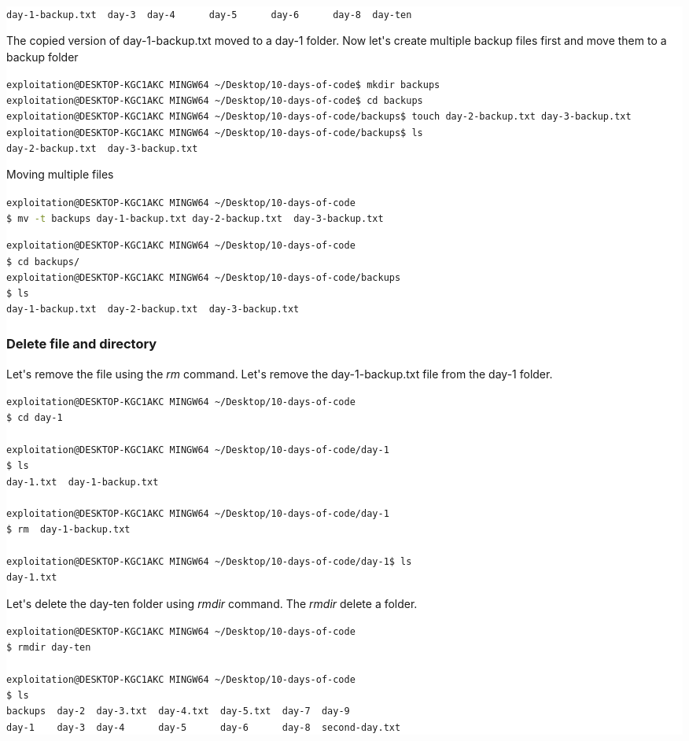 ```sh
day-1-backup.txt  day-3  day-4      day-5      day-6      day-8  day-ten
```

The copied version of day-1-backup.txt moved to a day-1 folder.
Now let's create multiple backup files first and move them to a backup folder

```sh
exploitation@DESKTOP-KGC1AKC MINGW64 ~/Desktop/10-days-of-code$ mkdir backups
exploitation@DESKTOP-KGC1AKC MINGW64 ~/Desktop/10-days-of-code$ cd backups
exploitation@DESKTOP-KGC1AKC MINGW64 ~/Desktop/10-days-of-code/backups$ touch day-2-backup.txt day-3-backup.txt
exploitation@DESKTOP-KGC1AKC MINGW64 ~/Desktop/10-days-of-code/backups$ ls
day-2-backup.txt  day-3-backup.txt
```

Moving multiple files

```sh
exploitation@DESKTOP-KGC1AKC MINGW64 ~/Desktop/10-days-of-code
$ mv -t backups day-1-backup.txt day-2-backup.txt  day-3-backup.txt
```

```sh
exploitation@DESKTOP-KGC1AKC MINGW64 ~/Desktop/10-days-of-code
$ cd backups/
exploitation@DESKTOP-KGC1AKC MINGW64 ~/Desktop/10-days-of-code/backups
$ ls
day-1-backup.txt  day-2-backup.txt  day-3-backup.txt
```

### Delete file and directory

Let's remove the file using the _rm_ command. Let's remove the day-1-backup.txt file from the day-1 folder.

```sh
exploitation@DESKTOP-KGC1AKC MINGW64 ~/Desktop/10-days-of-code
$ cd day-1

exploitation@DESKTOP-KGC1AKC MINGW64 ~/Desktop/10-days-of-code/day-1
$ ls
day-1.txt  day-1-backup.txt

exploitation@DESKTOP-KGC1AKC MINGW64 ~/Desktop/10-days-of-code/day-1
$ rm  day-1-backup.txt

exploitation@DESKTOP-KGC1AKC MINGW64 ~/Desktop/10-days-of-code/day-1$ ls
day-1.txt
```

Let's delete the day-ten folder using _rmdir_ command. The _rmdir_ delete a folder.

```sh
exploitation@DESKTOP-KGC1AKC MINGW64 ~/Desktop/10-days-of-code
$ rmdir day-ten

exploitation@DESKTOP-KGC1AKC MINGW64 ~/Desktop/10-days-of-code
$ ls
backups  day-2  day-3.txt  day-4.txt  day-5.txt  day-7  day-9
day-1    day-3  day-4      day-5      day-6      day-8  second-day.txt
```
